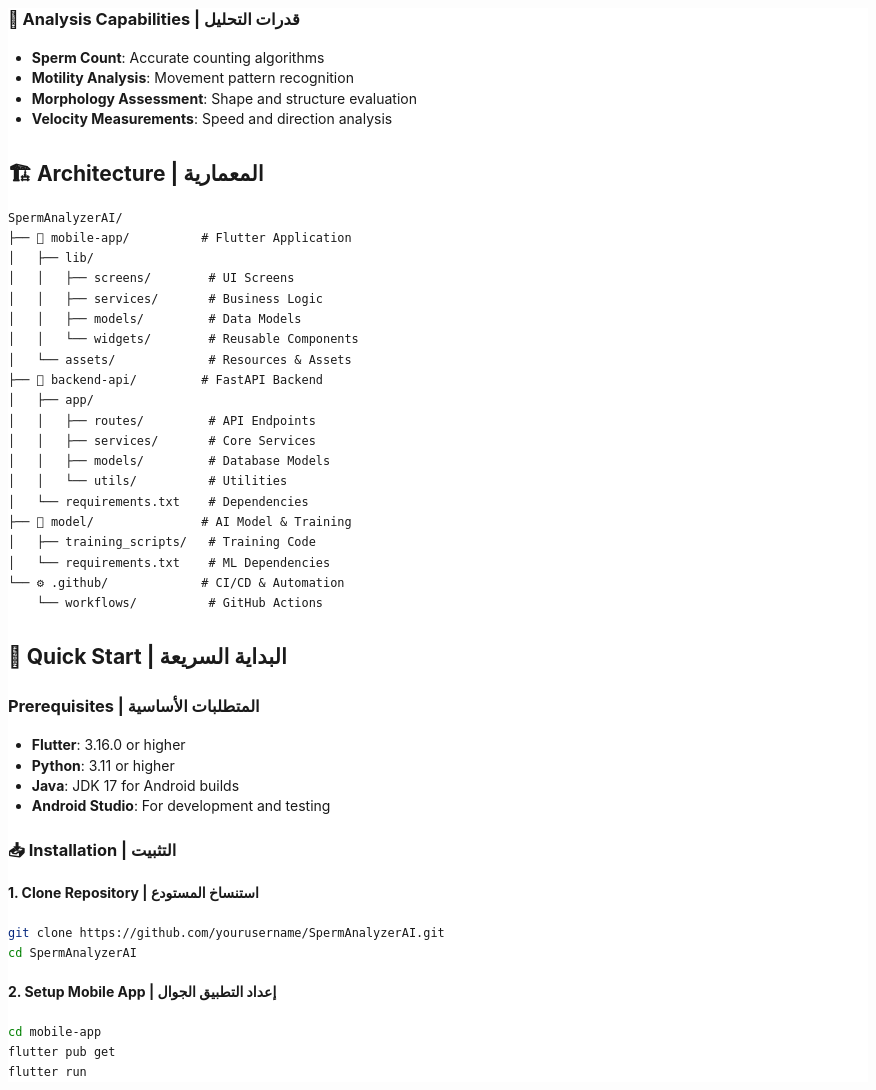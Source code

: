### 🎯 Analysis Capabilities | قدرات التحليل
- **Sperm Count**: Accurate counting algorithms
- **Motility Analysis**: Movement pattern recognition
- **Morphology Assessment**: Shape and structure evaluation
- **Velocity Measurements**: Speed and direction analysis

## 🏗️ Architecture | المعمارية

```
SpermAnalyzerAI/
├── 📱 mobile-app/          # Flutter Application
│   ├── lib/
│   │   ├── screens/        # UI Screens
│   │   ├── services/       # Business Logic
│   │   ├── models/         # Data Models
│   │   └── widgets/        # Reusable Components
│   └── assets/             # Resources & Assets
├── 🚀 backend-api/         # FastAPI Backend
│   ├── app/
│   │   ├── routes/         # API Endpoints
│   │   ├── services/       # Core Services
│   │   ├── models/         # Database Models
│   │   └── utils/          # Utilities
│   └── requirements.txt    # Dependencies
├── 🤖 model/               # AI Model & Training
│   ├── training_scripts/   # Training Code
│   └── requirements.txt    # ML Dependencies
└── ⚙️ .github/             # CI/CD & Automation
    └── workflows/          # GitHub Actions
```

## 🚀 Quick Start | البداية السريعة

### Prerequisites | المتطلبات الأساسية

- **Flutter**: 3.16.0 or higher
- **Python**: 3.11 or higher
- **Java**: JDK 17 for Android builds
- **Android Studio**: For development and testing

### 📥 Installation | التثبيت

#### 1. Clone Repository | استنساخ المستودع
```bash
git clone https://github.com/yourusername/SpermAnalyzerAI.git
cd SpermAnalyzerAI
```

#### 2. Setup Mobile App | إعداد التطبيق الجوال
```bash
cd mobile-app
flutter pub get
flutter run
```

